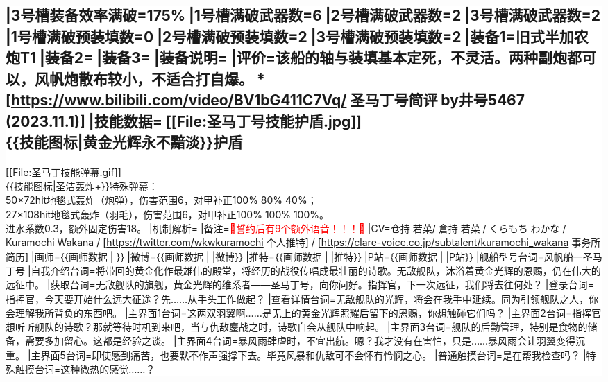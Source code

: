 |3号槽装备效率满破=175%
|1号槽满破武器数=6
|2号槽满破武器数=2
|3号槽满破武器数=2
|1号槽满破预装填数=0
|2号槽满破预装填数=2
|3号槽满破预装填数=2
|装备1=旧式半加农炮T1
|装备2=
|装备3=
|装备说明=
|评价=该船的轴与装填基本定死，不灵活。两种副炮都可以，风帆炮散布较小，不适合打自爆。
*[https://www.bilibili.com/video/BV1bG411C7Vq/ 圣马丁号简评 by井号5467 (2023.11.1)]
|技能数据=
[[File:圣马丁号技能护盾.jpg]]<br>
{{技能图标|黄金光辉永不黯淡}}护盾
----
[[File:圣马丁技能弹幕.gif]]<br>
{{技能图标|圣洁轰炸+}}特殊弹幕：<br>
50×72hit地毯式轰炸（炮弹），伤害范围6，对甲补正100% 80% 40%；<br>
27×108hit地毯式轰炸（羽毛），伤害范围6，对甲补正100% 100% 100%。<br>
进水系数0.3，额外固定伤害18。
|机制解析=
|备注=<span style="color:red;">💓誓约后有9个额外语音！！！💓</span>
|CV=仓持 若菜/ 倉持 若菜 / くらもち わかな / Kuramochi Wakana / [https://twitter.com/wkwkuramochi 个人推特] / [https://clare-voice.co.jp/subtalent/kuramochi_wakana 事务所简历]
|画师={{画师数据 | }}
|微博={{画师数据 | |微博}}
|推特={{画师数据 | |推特}}
|P站={{画师数据 | |P站}}
|舰船型号台词=风帆船一圣马丁号
|自我介绍台词=将带回的黄金化作最雄伟的殿堂，将经历的战役传唱成最壮丽的诗歌。无敌舰队，沐浴着黄金光辉的恩赐，仍在伟大的远征中。
|获取台词=无敌舰队的旗舰，黄金光辉的维系者——圣马丁号，向你问好。指挥官，下一次远征，我们将去往何处？
|登录台词=指挥官，今天要开始什么远大征途？先……从手头工作做起？
|查看详情台词=无敌舰队的光辉，将会在我手中延续。同为引领舰队之人，你会理解我所背负的东西吧。
|主界面1台词=这两双羽翼啊……是无上的黄金光辉照耀后留下的恩赐，你想触碰它们吗？
|主界面2台词=指挥官想听听舰队的诗歌？那就等待时机到来吧，当与仇敌鏖战之时，诗歌自会从舰队中响起。
|主界面3台词=舰队的后勤管理，特别是食物的储备，需要多加留心。这都是经验之谈。
|主界面4台词=暴风雨肆虐时，不宜出航。嗯？我才没有在害怕，只是……暴风雨会让羽翼变得沉重。
|主界面5台词=即使感到痛苦，也要默不作声强撑下去。毕竟风暴和仇敌可不会怀有怜悯之心。
|普通触摸台词=是在帮我检查吗？
|特殊触摸台词=这种微热的感觉……？